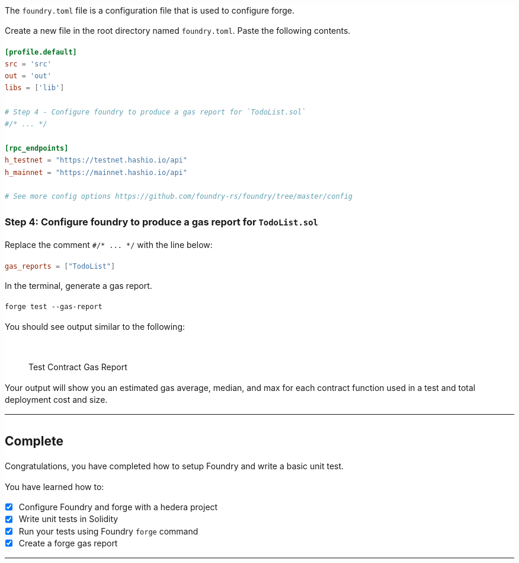 The `foundry.toml` file is a configuration file that is used to configure forge.

Create a new file in the root directory named `foundry.toml`. Paste the following contents.

```toml
[profile.default]
src = 'src'
out = 'out'
libs = ['lib']

# Step 4 - Configure foundry to produce a gas report for `TodoList.sol`
#/* ... */

[rpc_endpoints]
h_testnet = "https://testnet.hashio.io/api"
h_mainnet = "https://mainnet.hashio.io/api"

# See more config options https://github.com/foundry-rs/foundry/tree/master/config
```

### Step 4: Configure foundry to produce a gas report for `TodoList.sol`

Replace the comment `#/* ... */` with the line below:

```toml
gas_reports = ["TodoList"]
```

In the terminal, generate a gas report.

```shell
forge test --gas-report
```

You should see output similar to the following:

<figure><img src="https://github.com/hashgraph/hedera-docs/blob/l10n_translation-staging/es/es/.gitbook/assets/todolist-gas-report.png" alt=""><figcaption><p>Test Contract Gas Report</p></figcaption></figure>

Your output will show you an estimated gas average, median, and max for each contract function used in a test and total deployment cost and size.

***

## Complete

Congratulations, you have completed how to setup Foundry and write a basic unit test.

You have learned how to:

- [x] Configure Foundry and forge with a hedera project
- [x] Write unit tests in Solidity
- [x] Run your tests using Foundry `forge` command
- [x] Create a forge gas report

***
